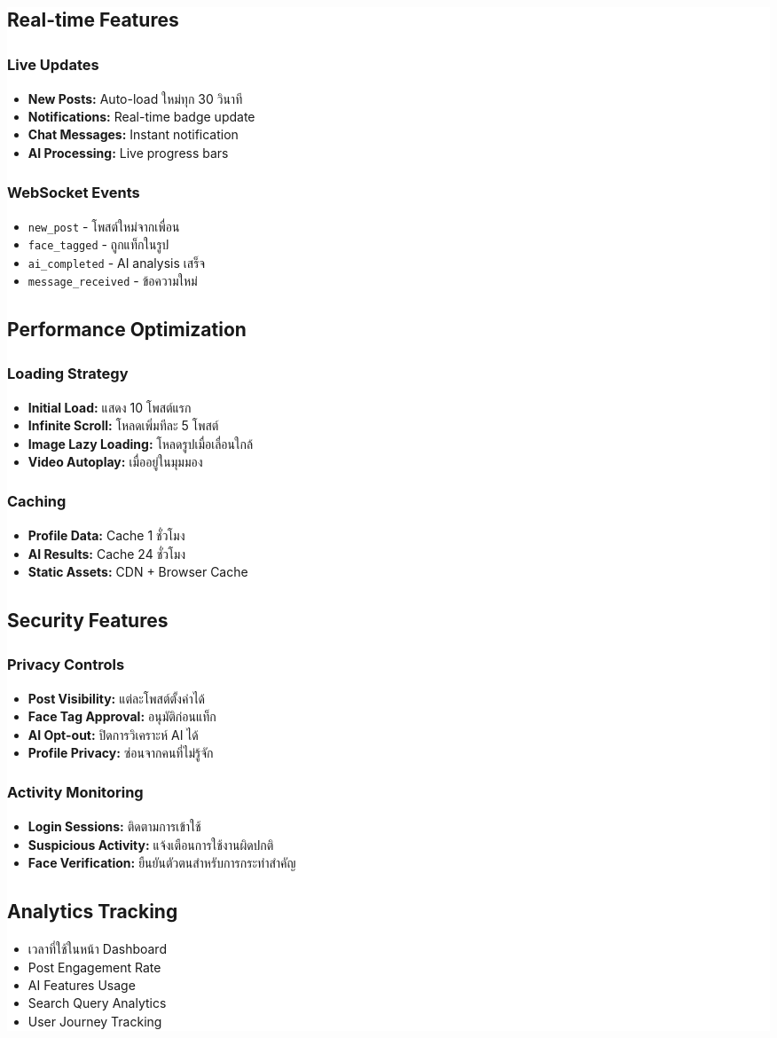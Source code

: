 ## Real-time Features

### Live Updates
- **New Posts:** Auto-load ใหม่ทุก 30 วินาที
- **Notifications:** Real-time badge update
- **Chat Messages:** Instant notification
- **AI Processing:** Live progress bars

### WebSocket Events
- `new_post` - โพสต์ใหม่จากเพื่อน
- `face_tagged` - ถูกแท็กในรูป
- `ai_completed` - AI analysis เสร็จ
- `message_received` - ข้อความใหม่

## Performance Optimization

### Loading Strategy
- **Initial Load:** แสดง 10 โพสต์แรก
- **Infinite Scroll:** โหลดเพิ่มทีละ 5 โพสต์
- **Image Lazy Loading:** โหลดรูปเมื่อเลื่อนใกล้
- **Video Autoplay:** เมื่ออยู่ในมุมมอง

### Caching
- **Profile Data:** Cache 1 ชั่วโมง
- **AI Results:** Cache 24 ชั่วโมง
- **Static Assets:** CDN + Browser Cache

## Security Features

### Privacy Controls
- **Post Visibility:** แต่ละโพสต์ตั้งค่าได้
- **Face Tag Approval:** อนุมัติก่อนแท็ก
- **AI Opt-out:** ปิดการวิเคราะห์ AI ได้
- **Profile Privacy:** ซ่อนจากคนที่ไม่รู้จัก

### Activity Monitoring
- **Login Sessions:** ติดตามการเข้าใช้
- **Suspicious Activity:** แจ้งเตือนการใช้งานผิดปกติ
- **Face Verification:** ยืนยันตัวตนสำหรับการกระทำสำคัญ

## Analytics Tracking
- เวลาที่ใช้ในหน้า Dashboard
- Post Engagement Rate
- AI Features Usage
- Search Query Analytics
- User Journey Tracking
